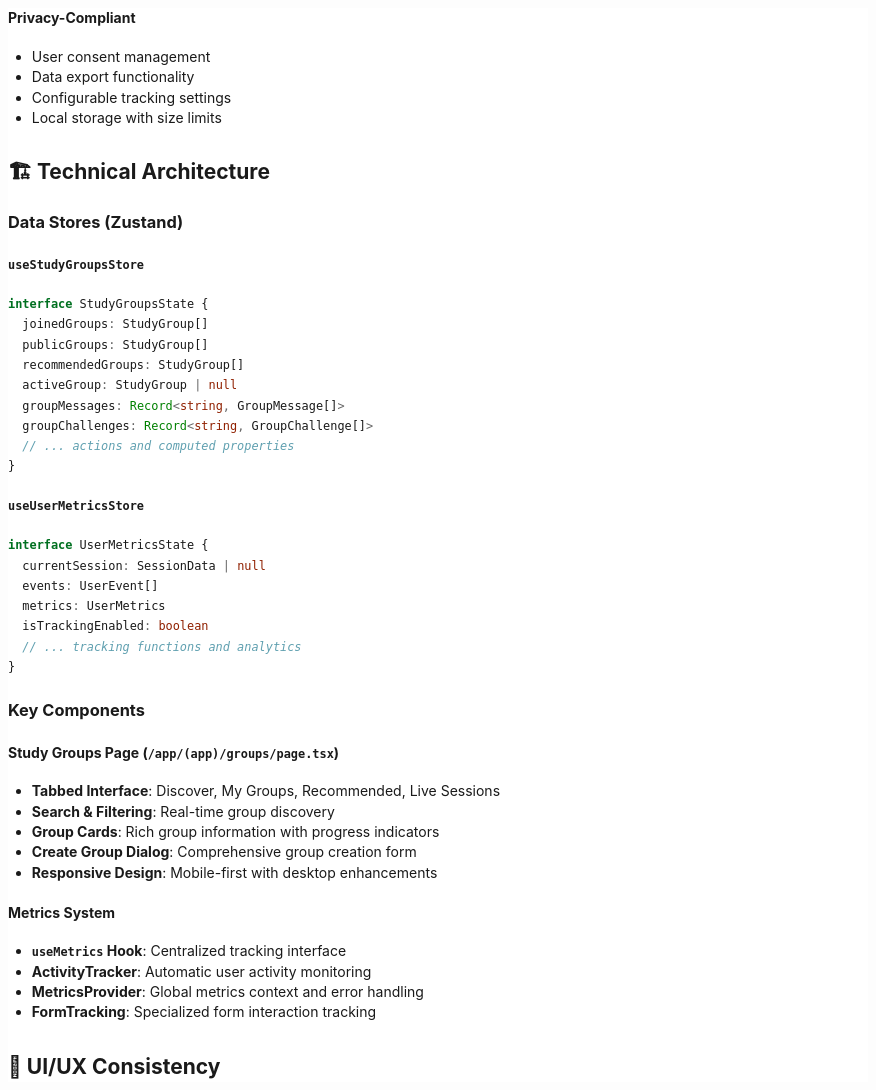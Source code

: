 #### **Privacy-Compliant**
- User consent management
- Data export functionality
- Configurable tracking settings
- Local storage with size limits

## 🏗️ Technical Architecture

### **Data Stores (Zustand)**

#### `useStudyGroupsStore`
```typescript
interface StudyGroupsState {
  joinedGroups: StudyGroup[]
  publicGroups: StudyGroup[]
  recommendedGroups: StudyGroup[]
  activeGroup: StudyGroup | null
  groupMessages: Record<string, GroupMessage[]>
  groupChallenges: Record<string, GroupChallenge[]>
  // ... actions and computed properties
}
```

#### `useUserMetricsStore`
```typescript
interface UserMetricsState {
  currentSession: SessionData | null
  events: UserEvent[]
  metrics: UserMetrics
  isTrackingEnabled: boolean
  // ... tracking functions and analytics
}
```

### **Key Components**

#### Study Groups Page (`/app/(app)/groups/page.tsx`)
- **Tabbed Interface**: Discover, My Groups, Recommended, Live Sessions
- **Search & Filtering**: Real-time group discovery
- **Group Cards**: Rich group information with progress indicators
- **Create Group Dialog**: Comprehensive group creation form
- **Responsive Design**: Mobile-first with desktop enhancements

#### Metrics System
- **`useMetrics` Hook**: Centralized tracking interface
- **ActivityTracker**: Automatic user activity monitoring
- **MetricsProvider**: Global metrics context and error handling
- **FormTracking**: Specialized form interaction tracking

## 🎨 UI/UX Consistency
